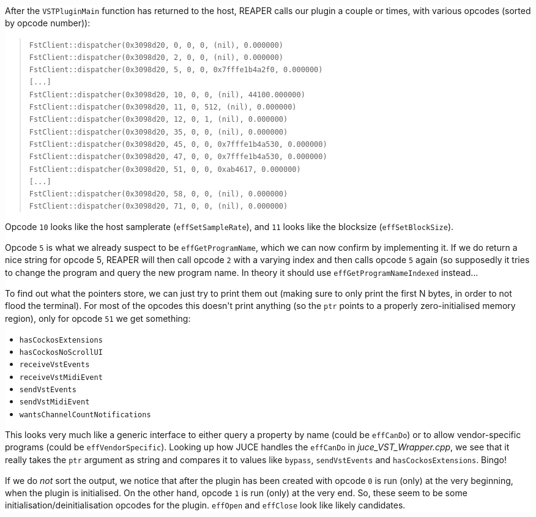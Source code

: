 After the `VSTPluginMain` function has returned to the host,
REAPER calls our plugin a couple or times, with various opcodes (sorted by opcode number)):

>     FstClient::dispatcher(0x3098d20, 0, 0, 0, (nil), 0.000000)
>     FstClient::dispatcher(0x3098d20, 2, 0, 0, (nil), 0.000000)
>     FstClient::dispatcher(0x3098d20, 5, 0, 0, 0x7fffe1b4a2f0, 0.000000)
>     [...]
>     FstClient::dispatcher(0x3098d20, 10, 0, 0, (nil), 44100.000000)
>     FstClient::dispatcher(0x3098d20, 11, 0, 512, (nil), 0.000000)
>     FstClient::dispatcher(0x3098d20, 12, 0, 1, (nil), 0.000000)
>     FstClient::dispatcher(0x3098d20, 35, 0, 0, (nil), 0.000000)
>     FstClient::dispatcher(0x3098d20, 45, 0, 0, 0x7fffe1b4a530, 0.000000)
>     FstClient::dispatcher(0x3098d20, 47, 0, 0, 0x7fffe1b4a530, 0.000000)
>     FstClient::dispatcher(0x3098d20, 51, 0, 0, 0xab4617, 0.000000)
>     [...]
>     FstClient::dispatcher(0x3098d20, 58, 0, 0, (nil), 0.000000)
>     FstClient::dispatcher(0x3098d20, 71, 0, 0, (nil), 0.000000)

Opcode `10` looks like the host samplerate (`effSetSampleRate`),
and `11` looks like the blocksize (`effSetBlockSize`).

Opcode `5` is what we already suspect to be `effGetProgramName`,
which we can now confirm by implementing it.
If we do return a nice string for opcode 5,
REAPER will then call opcode `2` with a varying index and then calls opcode `5` again
(so supposedly it tries to change the program and query the new program name.
In theory it should use `effGetProgramNameIndexed` instead...

To find out what the pointers store, we can just try to print them out
(making sure to only print the first N bytes, in order to not flood the terminal).
For most of the opcodes this doesn't print anything (so the `ptr` points to a properly
zero-initialised memory region), only for opcode `51` we get something:

- `hasCockosExtensions`
- `hasCockosNoScrollUI`
- `receiveVstEvents`
- `receiveVstMidiEvent`
- `sendVstEvents`
- `sendVstMidiEvent`
- `wantsChannelCountNotifications`

This looks very much like a generic interface to either query a property by name
(could be `effCanDo`) or to allow vendor-specific programs (could be `effVendorSpecific`).
Looking up how JUCE handles the `effCanDo` in *juce_VST_Wrapper.cpp*, we see that
it really takes the `ptr` argument as string and compares it to values like
`bypass`, `sendVstEvents` and `hasCockosExtensions`. Bingo!

If we do *not* sort the output, we notice that after the plugin has been created with
opcode `0` is run (only) at the very beginning, when the plugin is initialised.
On the other hand, opcode `1` is run (only) at the very end.
So, these seem to be some initialisation/deinitialisation opcodes for the plugin.
`effOpen` and `effClose` look like likely candidates.



